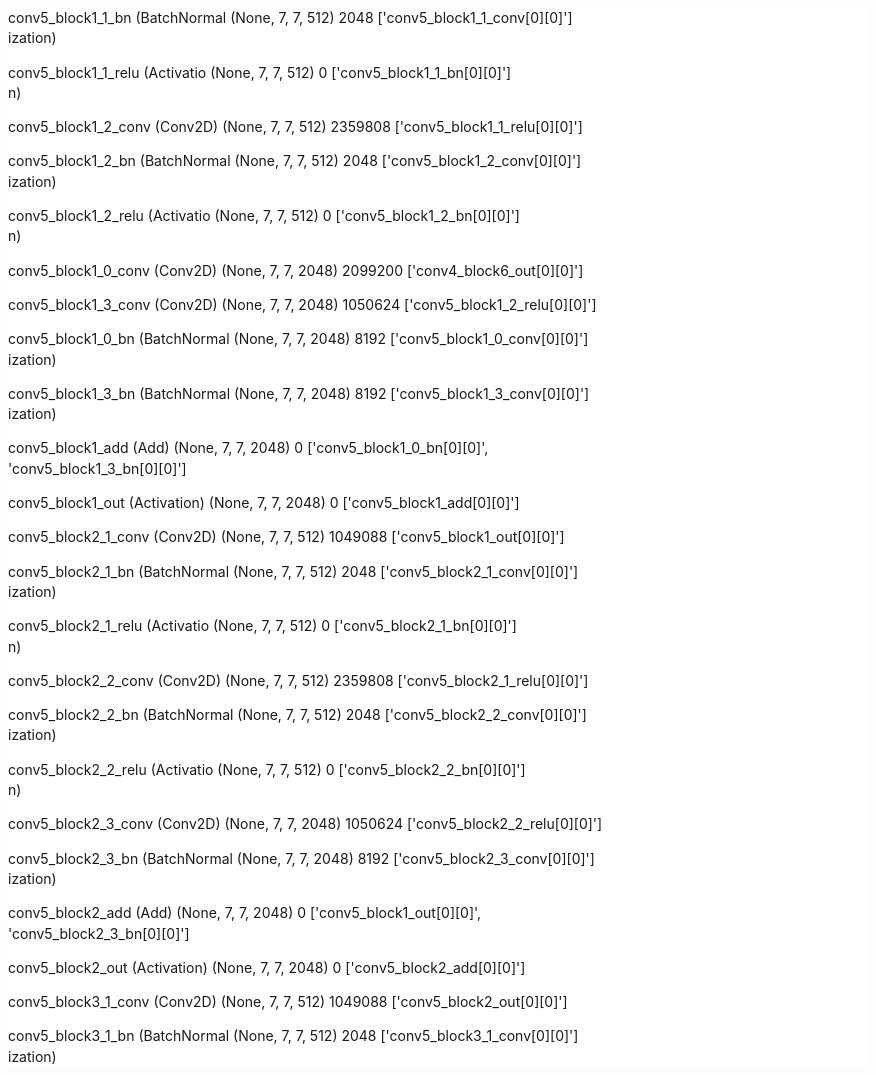  conv5_block1_1_bn (BatchNormal  (None, 7, 7, 512)   2048        ['conv5_block1_1_conv[0][0]']    
 ization)                                                                                         
                                                                                                  
 conv5_block1_1_relu (Activatio  (None, 7, 7, 512)   0           ['conv5_block1_1_bn[0][0]']      
 n)                                                                                               
                                                                                                  
 conv5_block1_2_conv (Conv2D)   (None, 7, 7, 512)    2359808     ['conv5_block1_1_relu[0][0]']    
                                                                                                  
 conv5_block1_2_bn (BatchNormal  (None, 7, 7, 512)   2048        ['conv5_block1_2_conv[0][0]']    
 ization)                                                                                         
                                                                                                  
 conv5_block1_2_relu (Activatio  (None, 7, 7, 512)   0           ['conv5_block1_2_bn[0][0]']      
 n)                                                                                               
                                                                                                  
 conv5_block1_0_conv (Conv2D)   (None, 7, 7, 2048)   2099200     ['conv4_block6_out[0][0]']       
                                                                                                  
 conv5_block1_3_conv (Conv2D)   (None, 7, 7, 2048)   1050624     ['conv5_block1_2_relu[0][0]']    
                                                                                                  
 conv5_block1_0_bn (BatchNormal  (None, 7, 7, 2048)  8192        ['conv5_block1_0_conv[0][0]']    
 ization)                                                                                         
                                                                                                  
 conv5_block1_3_bn (BatchNormal  (None, 7, 7, 2048)  8192        ['conv5_block1_3_conv[0][0]']    
 ization)                                                                                         
                                                                                                  
 conv5_block1_add (Add)         (None, 7, 7, 2048)   0           ['conv5_block1_0_bn[0][0]',      
                                                                  'conv5_block1_3_bn[0][0]']      
                                                                                                  
 conv5_block1_out (Activation)  (None, 7, 7, 2048)   0           ['conv5_block1_add[0][0]']       
                                                                                                  
 conv5_block2_1_conv (Conv2D)   (None, 7, 7, 512)    1049088     ['conv5_block1_out[0][0]']       
                                                                                                  
 conv5_block2_1_bn (BatchNormal  (None, 7, 7, 512)   2048        ['conv5_block2_1_conv[0][0]']    
 ization)                                                                                         
                                                                                                  
 conv5_block2_1_relu (Activatio  (None, 7, 7, 512)   0           ['conv5_block2_1_bn[0][0]']      
 n)                                                                                               
                                                                                                  
 conv5_block2_2_conv (Conv2D)   (None, 7, 7, 512)    2359808     ['conv5_block2_1_relu[0][0]']    
                                                                                                  
 conv5_block2_2_bn (BatchNormal  (None, 7, 7, 512)   2048        ['conv5_block2_2_conv[0][0]']    
 ization)                                                                                         
                                                                                                  
 conv5_block2_2_relu (Activatio  (None, 7, 7, 512)   0           ['conv5_block2_2_bn[0][0]']      
 n)                                                                                               
                                                                                                  
 conv5_block2_3_conv (Conv2D)   (None, 7, 7, 2048)   1050624     ['conv5_block2_2_relu[0][0]']    
                                                                                                  
 conv5_block2_3_bn (BatchNormal  (None, 7, 7, 2048)  8192        ['conv5_block2_3_conv[0][0]']    
 ization)                                                                                         
                                                                                                  
 conv5_block2_add (Add)         (None, 7, 7, 2048)   0           ['conv5_block1_out[0][0]',       
                                                                  'conv5_block2_3_bn[0][0]']      
                                                                                                  
 conv5_block2_out (Activation)  (None, 7, 7, 2048)   0           ['conv5_block2_add[0][0]']       
                                                                                                  
 conv5_block3_1_conv (Conv2D)   (None, 7, 7, 512)    1049088     ['conv5_block2_out[0][0]']       
                                                                                                  
 conv5_block3_1_bn (BatchNormal  (None, 7, 7, 512)   2048        ['conv5_block3_1_conv[0][0]']    
 ization)                                                                                         
                                                                                                  